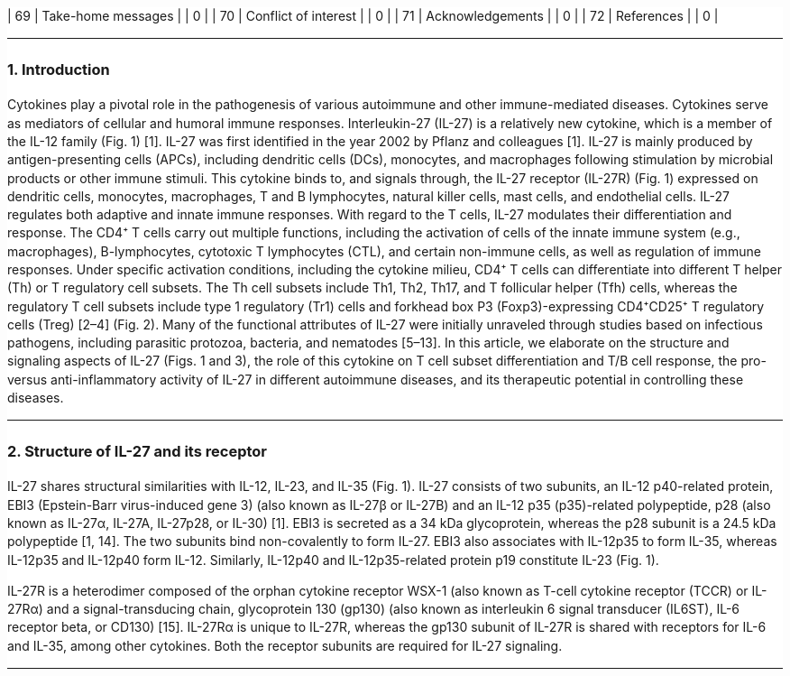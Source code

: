 | 69 | Take-home messages |  | 0 |
| 70 | Conflict of interest |  | 0 |
| 71 | Acknowledgements |  | 0 |
| 72 | References |  | 0 |

---

### 1. Introduction

Cytokines play a pivotal role in the pathogenesis of various autoimmune and other immune-mediated diseases. Cytokines serve as mediators of cellular and humoral immune responses. Interleukin-27 (IL-27) is a relatively new cytokine, which is a member of the IL-12 family (Fig. 1) [1]. IL-27 was first identified in the year 2002 by Pflanz and colleagues [1]. IL-27 is mainly produced by antigen-presenting cells (APCs), including dendritic cells (DCs), monocytes, and macrophages following stimulation by microbial products or other immune stimuli. This cytokine binds to, and signals through, the IL-27 receptor (IL-27R) (Fig. 1) expressed on dendritic cells, monocytes, macrophages, T and B lymphocytes, natural killer cells, mast cells, and endothelial cells. IL-27 regulates both adaptive and innate immune responses. With regard to the T cells, IL-27 modulates their differentiation and response. The CD4⁺ T cells carry out multiple functions, including the activation of cells of the innate immune system (e.g., macrophages), B-lymphocytes, cytotoxic T lymphocytes (CTL), and certain non-immune cells, as well as regulation of immune responses. Under specific activation conditions, including the cytokine milieu, CD4⁺ T cells can differentiate into different T helper (Th) or T regulatory cell subsets. The Th cell subsets include Th1, Th2, Th17, and T follicular helper (Tfh) cells, whereas the regulatory T cell subsets include type 1 regulatory (Tr1) cells and forkhead box P3 (Foxp3)-expressing CD4⁺CD25⁺ T regulatory cells (Treg) [2–4] (Fig. 2). Many of the functional attributes of IL-27 were initially unraveled through studies based on infectious pathogens, including parasitic protozoa, bacteria, and nematodes [5–13]. In this article, we elaborate on the structure and signaling aspects of IL-27 (Figs. 1 and 3), the role of this cytokine on T cell subset differentiation and T/B cell response, the pro-versus anti-inflammatory activity of IL-27 in different autoimmune diseases, and its therapeutic potential in controlling these diseases.

---

### 2. Structure of IL-27 and its receptor

IL-27 shares structural similarities with IL-12, IL-23, and IL-35 (Fig. 1). IL-27 consists of two subunits, an IL-12 p40-related protein, EBI3 (Epstein-Barr virus-induced gene 3) (also known as IL-27β or IL-27B) and an IL-12 p35 (p35)-related polypeptide, p28 (also known as IL-27α, IL-27A, IL-27p28, or IL-30) [1]. EBI3 is secreted as a 34 kDa glycoprotein, whereas the p28 subunit is a 24.5 kDa polypeptide [1, 14]. The two subunits bind non-covalently to form IL-27. EBI3 also associates with IL-12p35 to form IL-35, whereas IL-12p35 and IL-12p40 form IL-12. Similarly, IL-12p40 and IL-12p35-related protein p19 constitute IL-23 (Fig. 1).

IL-27R is a heterodimer composed of the orphan cytokine receptor WSX-1 (also known as T-cell cytokine receptor (TCCR) or IL-27Rα) and a signal-transducing chain, glycoprotein 130 (gp130) (also known as interleukin 6 signal transducer (IL6ST), IL-6 receptor beta, or CD130) [15]. IL-27Rα is unique to IL-27R, whereas the gp130 subunit of IL-27R is shared with receptors for IL-6 and IL-35, among other cytokines. Both the receptor subunits are required for IL-27 signaling.

---
